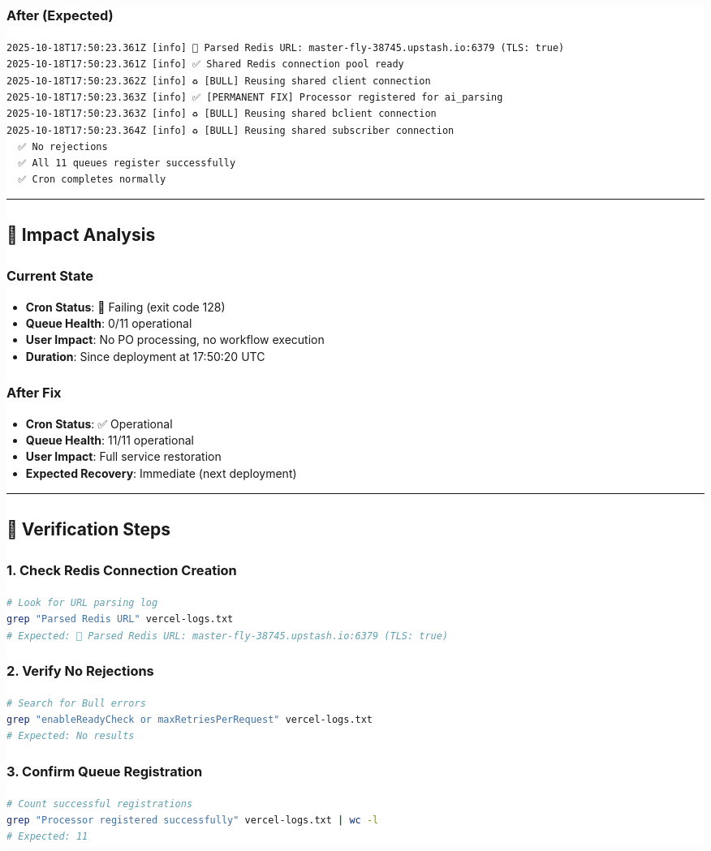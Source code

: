 ### After (Expected)
```
2025-10-18T17:50:23.361Z [info] 🔧 Parsed Redis URL: master-fly-38745.upstash.io:6379 (TLS: true)
2025-10-18T17:50:23.361Z [info] ✅ Shared Redis connection pool ready
2025-10-18T17:50:23.362Z [info] ♻️ [BULL] Reusing shared client connection
2025-10-18T17:50:23.363Z [info] ✅ [PERMANENT FIX] Processor registered for ai_parsing
2025-10-18T17:50:23.363Z [info] ♻️ [BULL] Reusing shared bclient connection
2025-10-18T17:50:23.364Z [info] ♻️ [BULL] Reusing shared subscriber connection
  ✅ No rejections
  ✅ All 11 queues register successfully
  ✅ Cron completes normally
```

---

## 🎯 Impact Analysis

### Current State
- **Cron Status**: 🔴 Failing (exit code 128)
- **Queue Health**: 0/11 operational
- **User Impact**: No PO processing, no workflow execution
- **Duration**: Since deployment at 17:50:20 UTC

### After Fix
- **Cron Status**: ✅ Operational
- **Queue Health**: 11/11 operational
- **User Impact**: Full service restoration
- **Expected Recovery**: Immediate (next deployment)

---

## 🔬 Verification Steps

### 1. Check Redis Connection Creation
```bash
# Look for URL parsing log
grep "Parsed Redis URL" vercel-logs.txt
# Expected: 🔧 Parsed Redis URL: master-fly-38745.upstash.io:6379 (TLS: true)
```

### 2. Verify No Rejections
```bash
# Search for Bull errors
grep "enableReadyCheck or maxRetriesPerRequest" vercel-logs.txt
# Expected: No results
```

### 3. Confirm Queue Registration
```bash
# Count successful registrations
grep "Processor registered successfully" vercel-logs.txt | wc -l
# Expected: 11
```
